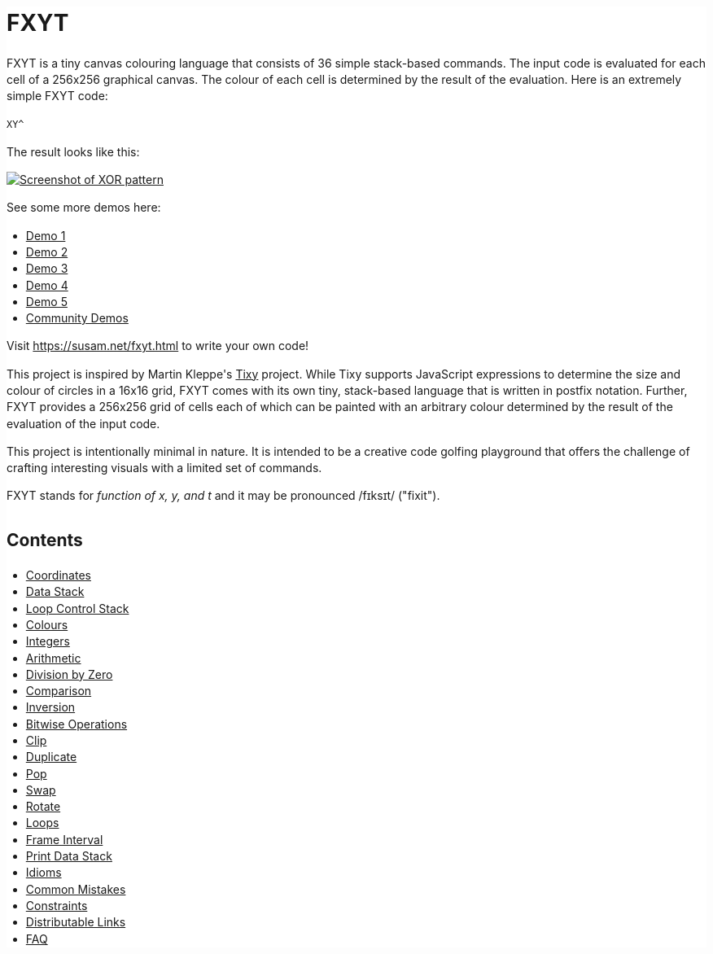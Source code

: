 FXYT
====

FXYT is a tiny canvas colouring language that consists of 36 simple
stack-based commands.  The input code is evaluated for each cell of a
256x256 graphical canvas.  The colour of each cell is determined by
the result of the evaluation.  Here is an extremely simple FXYT code:

```
XY^
```

The result looks like this:

[![Screenshot of XOR pattern][IMG1]][DEMO1]

See some more demos here:

- [Demo 1](https://susam.net/fxyt.html#XYxTN1srN255pTN1sqD)
- [Demo 2](https://susam.net/fxyt.html#XYaTN1srN255pTN1sqN0)
- [Demo 3](https://susam.net/fxyt.html#XYoTN1srN255pTN1sqDN0S)
- [Demo 4](https://susam.net/fxyt.html#XYpTN1srN255pTN1sqD)
- [Demo 5](https://susam.net/fxyt.html#XYN256sTdrD)
- [Community Demos](demo.md)

Visit https://susam.net/fxyt.html to write your own code!

This project is inspired by Martin Kleppe's [Tixy][TIXY] project.
While Tixy supports JavaScript expressions to determine the size and
colour of circles in a 16x16 grid, FXYT comes with its own tiny,
stack-based language that is written in postfix notation.  Further,
FXYT provides a 256x256 grid of cells each of which can be painted
with an arbitrary colour determined by the result of the evaluation of
the input code.

This project is intentionally minimal in nature.  It is intended to be
a creative code golfing playground that offers the challenge of
crafting interesting visuals with a limited set of commands.

FXYT stands for *function of x, y, and t* and it may be pronounced
/fɪksɪt/ ("fixit").

[IMG1]: https://susam.github.io/blob/img/fxyt/fxyt-0.1.0-xor.png
[DEMO1]: https://susam.net/fxyt.html#XYx
[TIXY]: https://github.com/aemkei/tixy
[DRAW1]: https://susam.net/fxyt.html


Contents
--------

* [Coordinates](#coordinates)
* [Data Stack](#data-stack)
* [Loop Control Stack](#loop-control-stack)
* [Colours](#colours)
* [Integers](#integers)
* [Arithmetic](#arithmetic)
* [Division by Zero](#division-by-zero)
* [Comparison](#comparison)
* [Inversion](#inversion)
* [Bitwise Operations](#bitwise-operations)
* [Clip](#clip)
* [Duplicate](#duplicate)
* [Pop](#pop)
* [Swap](#swap)
* [Rotate](#rotate)
* [Loops](#loops)
* [Frame Interval](#frame-interval)
* [Print Data Stack](#print-data-stack)
* [Idioms](#idioms)
* [Common Mistakes](#common-mistakes)
* [Constraints](#constraints)
* [Distributable Links](#distributable-links)
* [FAQ](#faq)

[L]: LICENSE.md
[ISSUES]: https://github.com/susam/fxyt/issues